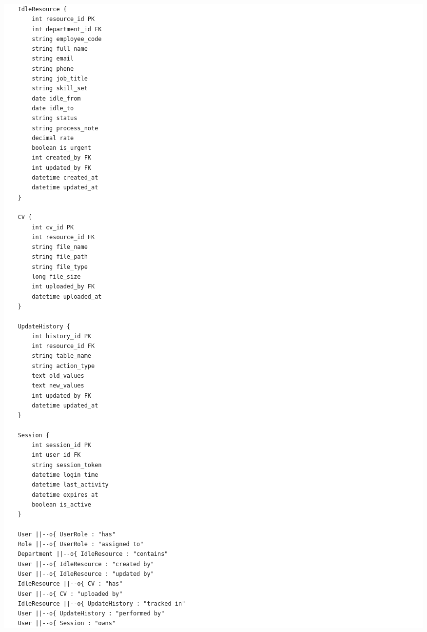 ```mermaid
    IdleResource {
        int resource_id PK
        int department_id FK
        string employee_code
        string full_name
        string email
        string phone
        string job_title
        string skill_set
        date idle_from
        date idle_to
        string status
        string process_note
        decimal rate
        boolean is_urgent
        int created_by FK
        int updated_by FK
        datetime created_at
        datetime updated_at
    }
    
    CV {
        int cv_id PK
        int resource_id FK
        string file_name
        string file_path
        string file_type
        long file_size
        int uploaded_by FK
        datetime uploaded_at
    }
    
    UpdateHistory {
        int history_id PK
        int resource_id FK
        string table_name
        string action_type
        text old_values
        text new_values
        int updated_by FK
        datetime updated_at
    }
    
    Session {
        int session_id PK
        int user_id FK
        string session_token
        datetime login_time
        datetime last_activity
        datetime expires_at
        boolean is_active
    }

    User ||--o{ UserRole : "has"
    Role ||--o{ UserRole : "assigned to"
    Department ||--o{ IdleResource : "contains"
    User ||--o{ IdleResource : "created by"
    User ||--o{ IdleResource : "updated by"
    IdleResource ||--o{ CV : "has"
    User ||--o{ CV : "uploaded by"
    IdleResource ||--o{ UpdateHistory : "tracked in"
    User ||--o{ UpdateHistory : "performed by"
    User ||--o{ Session : "owns"
```